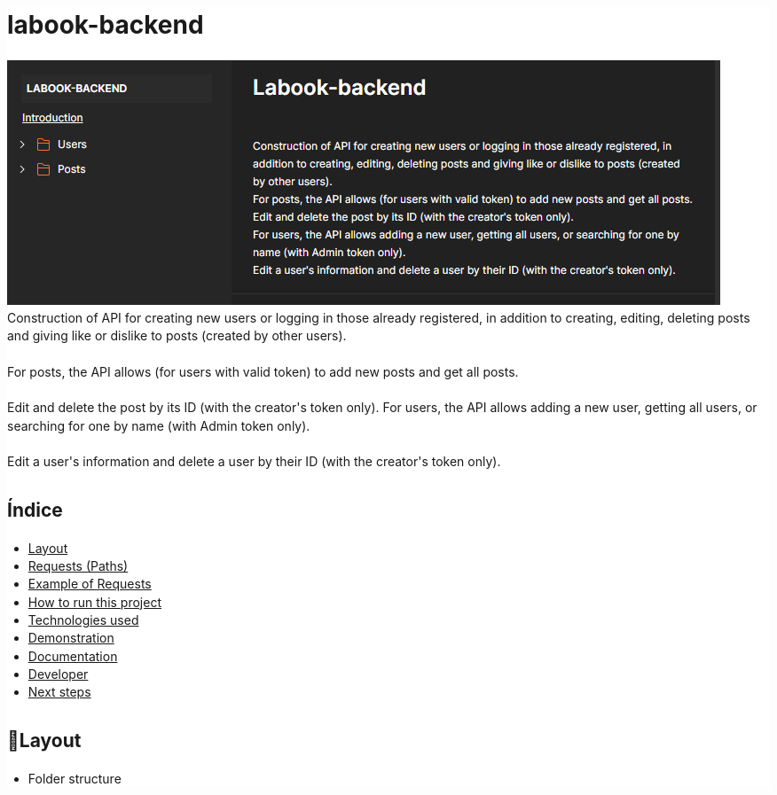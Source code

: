 # labook-backend
![Labook](./assets/Showing.png)
Construction of API for creating new users or logging in those already registered, in addition to creating, editing, deleting posts and giving like or dislike to posts (created by other users).
<br><br>
For posts, the API allows (for users with valid token) to add new posts and get all posts.
<br><br>
Edit and delete the post by its ID (with the creator's token only).
For users, the API allows adding a new user, getting all users, or searching for one by name (with Admin token only).
<br><br>
Edit a user's information and delete a user by their ID (with the creator's token only).

## Índice
- <a href="#-Layout">Layout</a>
- <a href="#-Requests">Requests (Paths)</a>
- <a href="#-Example-of-Requests">Example of Requests</a>
- <a href="#-How-to-run-this-project">How to run this project</a>
- <a href="#-Technologies-used">Technologies used</a>
- <a href="#-Demonstration">Demonstration</a>
- <a href="#-Documentation">Documentation</a>
- <a href="#-Developer">Developer</a>
- <a href="#-Next steps">Next steps</a>

## 📸Layout
- Folder structure
